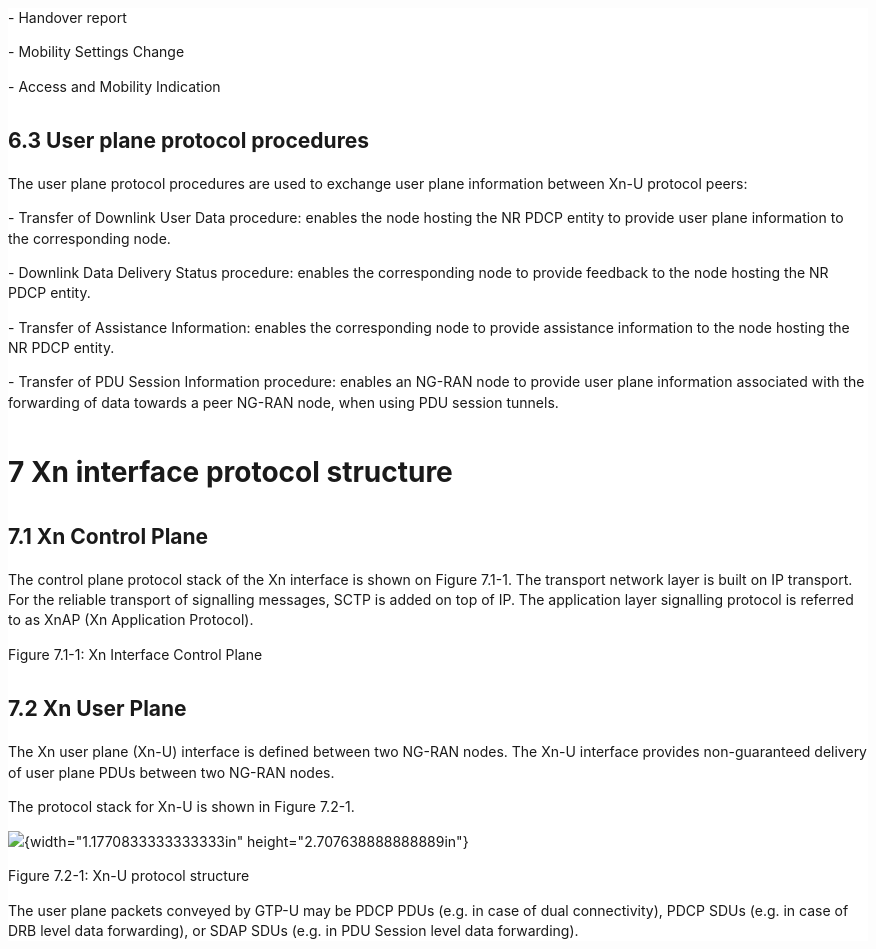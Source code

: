 \- Handover report

\- Mobility Settings Change

\- Access and Mobility Indication

6.3 User plane protocol procedures
----------------------------------

The user plane protocol procedures are used to exchange user plane
information between Xn-U protocol peers:

\- Transfer of Downlink User Data procedure: enables the node hosting
the NR PDCP entity to provide user plane information to the
corresponding node.

\- Downlink Data Delivery Status procedure: enables the corresponding
node to provide feedback to the node hosting the NR PDCP entity.

\- Transfer of Assistance Information: enables the corresponding node to
provide assistance information to the node hosting the NR PDCP entity.

\- Transfer of PDU Session Information procedure: enables an NG-RAN node
to provide user plane information associated with the forwarding of data
towards a peer NG-RAN node, when using PDU session tunnels.

7 Xn interface protocol structure
=================================

7.1 Xn Control Plane
--------------------

The control plane protocol stack of the Xn interface is shown on Figure
7.1-1. The transport network layer is built on IP transport. For the
reliable transport of signalling messages, SCTP is added on top of IP.
The application layer signalling protocol is referred to as XnAP (Xn
Application Protocol).

Figure 7.1-1: Xn Interface Control Plane

7.2 Xn User Plane
-----------------

The Xn user plane (Xn-U) interface is defined between two NG-RAN nodes.
The Xn-U interface provides non-guaranteed delivery of user plane PDUs
between two NG-RAN nodes.

The protocol stack for Xn-U is shown in Figure 7.2-1.

![](media/image4.wmf){width="1.1770833333333333in"
height="2.707638888888889in"}

Figure 7.2-1: Xn-U protocol structure

The user plane packets conveyed by GTP-U may be PDCP PDUs (e.g. in case
of dual connectivity), PDCP SDUs (e.g. in case of DRB level data
forwarding), or SDAP SDUs (e.g. in PDU Session level data forwarding).
